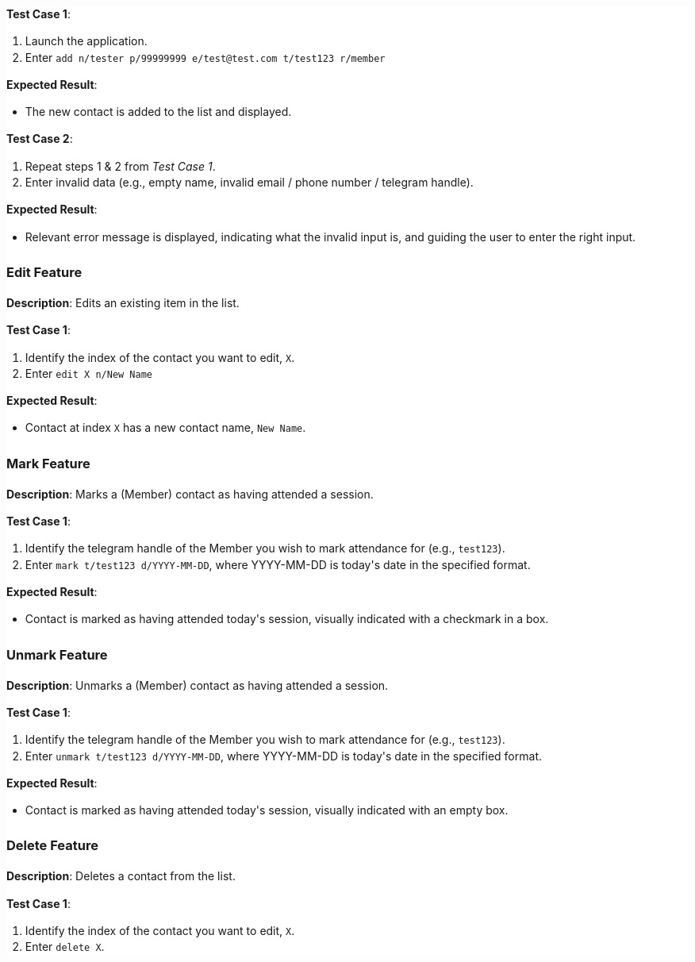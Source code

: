 **Test Case 1**:
1. Launch the application.
2. Enter `add n/tester p/99999999 e/test@test.com t/test123 r/member`

**Expected Result**:
- The new contact is added to the list and displayed.

**Test Case 2**:
1. Repeat steps 1 & 2 from *Test Case 1*.
2. Enter invalid data (e.g., empty name, invalid email / phone number / telegram handle).

**Expected Result**:
- Relevant error message is displayed, indicating what the invalid input is, and guiding the user to enter the right input.

### Edit Feature

**Description**: Edits an existing item in the list.

**Test Case 1**:
1. Identify the index of the contact you want to edit, `X`.
2. Enter `edit X n/New Name`

**Expected Result**:
- Contact at index `X` has a new contact name, `New Name`.

### Mark Feature

**Description**: Marks a (Member) contact as having attended a session.

**Test Case 1**:
1. Identify the telegram handle of the Member you wish to mark attendance for (e.g., `test123`).
2. Enter `mark t/test123 d/YYYY-MM-DD`, where YYYY-MM-DD is today's date in the specified format.

**Expected Result**:
- Contact is marked as having attended today's session, visually indicated with a checkmark in a box.

### Unmark Feature

**Description**: Unmarks a (Member) contact as having attended a session.

**Test Case 1**:
1. Identify the telegram handle of the Member you wish to mark attendance for (e.g., `test123`).
2. Enter `unmark t/test123 d/YYYY-MM-DD`, where YYYY-MM-DD is today's date in the specified format.

**Expected Result**:
- Contact is marked as having attended today's session, visually indicated with an empty box.

### Delete Feature

**Description**: Deletes a contact from the list.

**Test Case 1**:
1. Identify the index of the contact you want to edit, `X`.
2. Enter `delete X`.

